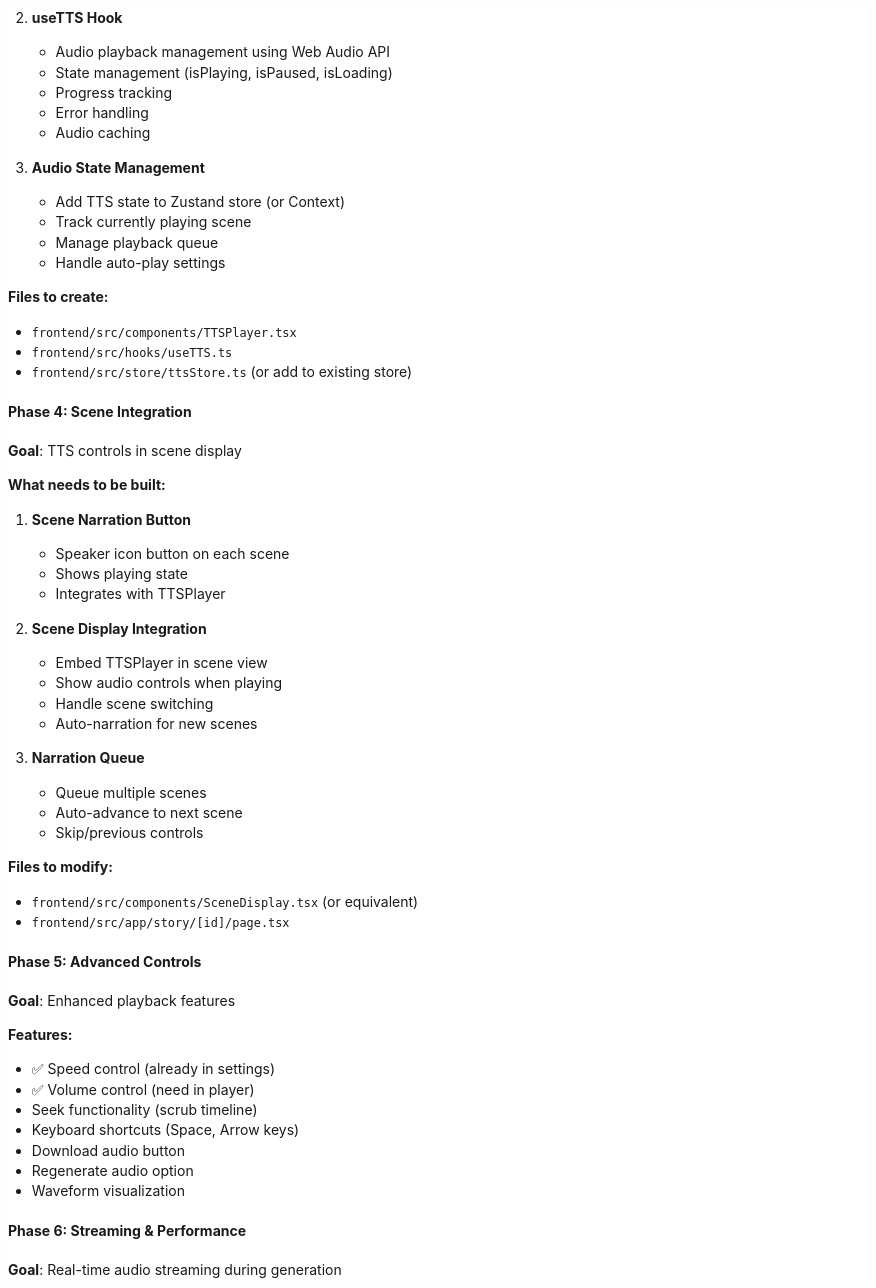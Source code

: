 2. **useTTS Hook**
   - Audio playback management using Web Audio API
   - State management (isPlaying, isPaused, isLoading)
   - Progress tracking
   - Error handling
   - Audio caching

3. **Audio State Management**
   - Add TTS state to Zustand store (or Context)
   - Track currently playing scene
   - Manage playback queue
   - Handle auto-play settings

**Files to create:**
- `frontend/src/components/TTSPlayer.tsx`
- `frontend/src/hooks/useTTS.ts`
- `frontend/src/store/ttsStore.ts` (or add to existing store)

#### Phase 4: Scene Integration
**Goal**: TTS controls in scene display

**What needs to be built:**
1. **Scene Narration Button**
   - Speaker icon button on each scene
   - Shows playing state
   - Integrates with TTSPlayer

2. **Scene Display Integration**
   - Embed TTSPlayer in scene view
   - Show audio controls when playing
   - Handle scene switching
   - Auto-narration for new scenes

3. **Narration Queue**
   - Queue multiple scenes
   - Auto-advance to next scene
   - Skip/previous controls

**Files to modify:**
- `frontend/src/components/SceneDisplay.tsx` (or equivalent)
- `frontend/src/app/story/[id]/page.tsx`

#### Phase 5: Advanced Controls
**Goal**: Enhanced playback features

**Features:**
- ✅ Speed control (already in settings)
- ✅ Volume control (need in player)
- Seek functionality (scrub timeline)
- Keyboard shortcuts (Space, Arrow keys)
- Download audio button
- Regenerate audio option
- Waveform visualization

#### Phase 6: Streaming & Performance
**Goal**: Real-time audio streaming during generation
